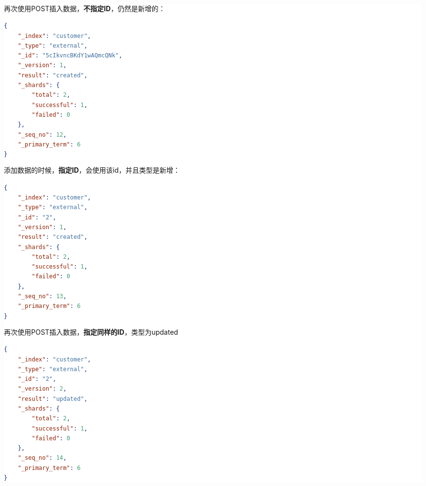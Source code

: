 再次使用POST插入数据，**不指定ID**，仍然是新增的：

```json
{
    "_index": "customer",
    "_type": "external",
    "_id": "5cIkvncBKdY1wAQmcQNk",
    "_version": 1,
    "result": "created",
    "_shards": {
        "total": 2,
        "successful": 1,
        "failed": 0
    },
    "_seq_no": 12,
    "_primary_term": 6
}
```

添加数据的时候，**指定ID**，会使用该id，并且类型是新增：

```json
{
    "_index": "customer",
    "_type": "external",
    "_id": "2",
    "_version": 1,
    "result": "created",
    "_shards": {
        "total": 2,
        "successful": 1,
        "failed": 0
    },
    "_seq_no": 13,
    "_primary_term": 6
}
```

再次使用POST插入数据，**指定同样的ID**，类型为updated

```json
{
    "_index": "customer",
    "_type": "external",
    "_id": "2",
    "_version": 2,
    "result": "updated",
    "_shards": {
        "total": 2,
        "successful": 1,
        "failed": 0
    },
    "_seq_no": 14,
    "_primary_term": 6
}
```
